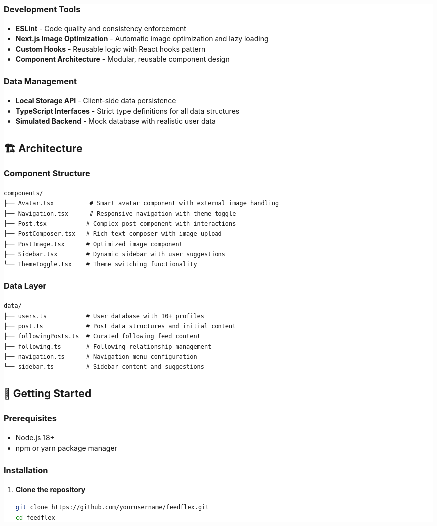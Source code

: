 ### Development Tools
- **ESLint** - Code quality and consistency enforcement
- **Next.js Image Optimization** - Automatic image optimization and lazy loading
- **Custom Hooks** - Reusable logic with React hooks pattern
- **Component Architecture** - Modular, reusable component design

### Data Management
- **Local Storage API** - Client-side data persistence
- **TypeScript Interfaces** - Strict type definitions for all data structures
- **Simulated Backend** - Mock database with realistic user data

## 🏗 Architecture

### Component Structure
```
components/
├── Avatar.tsx          # Smart avatar component with external image handling
├── Navigation.tsx      # Responsive navigation with theme toggle
├── Post.tsx           # Complex post component with interactions
├── PostComposer.tsx   # Rich text composer with image upload
├── PostImage.tsx      # Optimized image component
├── Sidebar.tsx        # Dynamic sidebar with user suggestions
└── ThemeToggle.tsx    # Theme switching functionality
```

### Data Layer
```
data/
├── users.ts           # User database with 10+ profiles
├── post.ts            # Post data structures and initial content
├── followingPosts.ts  # Curated following feed content
├── following.ts       # Following relationship management
├── navigation.ts      # Navigation menu configuration
└── sidebar.ts         # Sidebar content and suggestions
```

## 🚀 Getting Started

### Prerequisites
- Node.js 18+ 
- npm or yarn package manager

### Installation

1. **Clone the repository**
   ```bash
   git clone https://github.com/yourusername/feedflex.git
   cd feedflex
   ```
